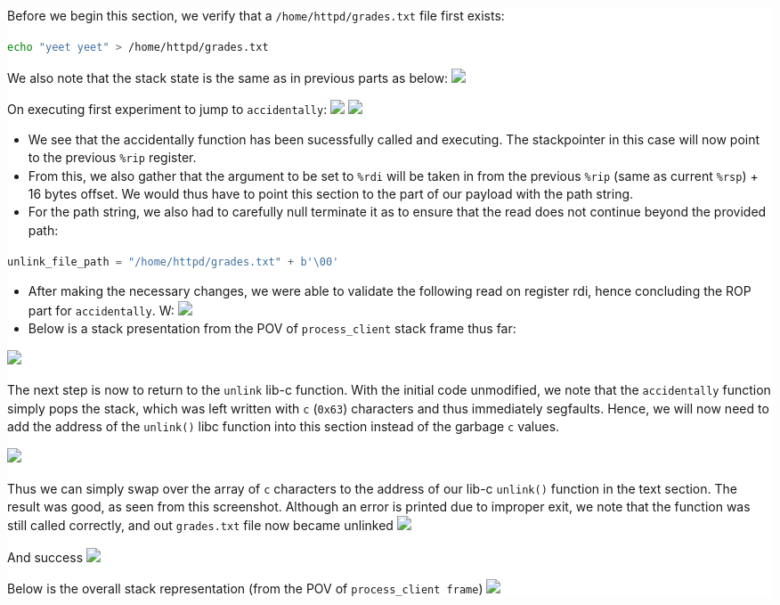 Before we begin this section, we verify that a `/home/httpd/grades.txt` file first exists:
```bash
echo "yeet yeet" > /home/httpd/grades.txt 
```

We also note that the stack state is the same as in previous parts as below:
![](https://i.imgur.com/wX9X7Xg.png)




On executing first experiment to jump to `accidentally`:
![](https://i.imgur.com/SmPgRhZ.png)
![](https://i.imgur.com/wYRcnmF.png)

- We see that the accidentally function has been sucessfully called and executing. The stackpointer in this case will now point to the previous `%rip` register. 
- From this, we also gather that the argument to be set to `%rdi` will be taken in from the previous `%rip` (same as current `%rsp`) + 16 bytes offset. We would thus have to point this section to the part of our payload with the path string. 
- For the path string, we also had to carefully null terminate it as  to ensure that the read does not continue beyond the provided path:
```python
unlink_file_path = "/home/httpd/grades.txt" + b'\00'
```
- After making the necessary changes, we were able to validate the following read on register rdi, hence concluding the ROP part for `accidentally`. W:
![](https://i.imgur.com/hDYOvPx.png) 
- Below is a stack presentation from the POV of `process_client` stack frame thus far:

![](https://i.imgur.com/Smw9laT.png)




The next step is now to return to the `unlink` lib-c function. With the initial code unmodified, we note that the `accidentally` function simply pops the stack, which was left written with `c` (`0x63`) characters and thus immediately segfaults. Hence, we will now need to add the address of the `unlink()` libc function into this section instead of the garbage `c` values.

![](https://i.imgur.com/Fonlx93.png)


Thus we can simply swap over the array of `c` characters to the address of our lib-c  `unlink()` function in the text section. The result was good, as seen from this screenshot. Although an error is printed due to improper exit, we note that the function was still called correctly, and out `grades.txt` file now became unlinked
![](https://i.imgur.com/IZSKz30.png)


And success
![](https://i.imgur.com/PGp3swd.png)

Below is the overall stack representation (from the POV of `process_client frame`)
![](https://i.imgur.com/7qfMLXD.png)
